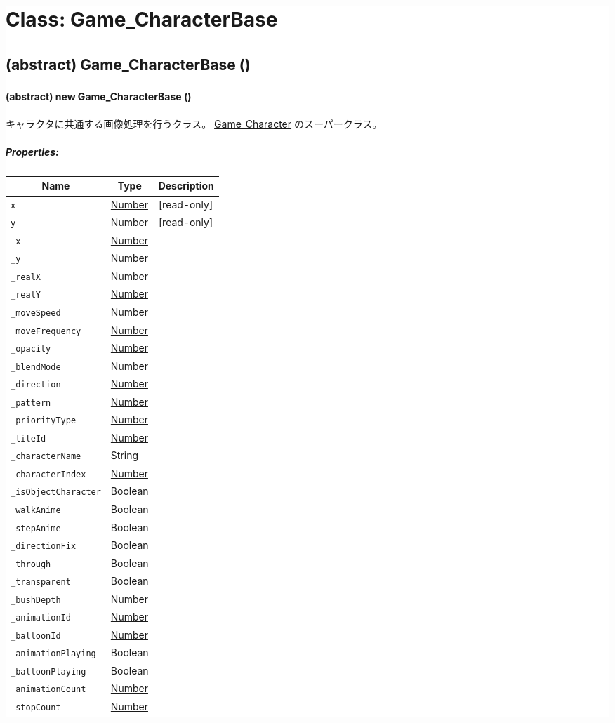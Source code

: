 # Class: Game_CharacterBase

## (abstract) Game_CharacterBase ()

#### (abstract) new Game_CharacterBase ()

 キャラクタに共通する画像処理を行うクラス。 [Game_Character](http://tonbi.jp/Game/RPGMakerMV/Game_Character.html) のスーパークラス。

##### Properties:

| Name | Type | Description |
| --- | --- | --- |
| `x` | [Number](http://tonbi.jp/Game/RPGMakerMV/Number.html) | [read-only] |
| `y` | [Number](http://tonbi.jp/Game/RPGMakerMV/Number.html) | [read-only] |
| `_x` | [Number](http://tonbi.jp/Game/RPGMakerMV/Number.html) |  |
| `_y` | [Number](http://tonbi.jp/Game/RPGMakerMV/Number.html) |  |
| `_realX` | [Number](http://tonbi.jp/Game/RPGMakerMV/Number.html) |  |
| `_realY` | [Number](http://tonbi.jp/Game/RPGMakerMV/Number.html) |  |
| `_moveSpeed` | [Number](http://tonbi.jp/Game/RPGMakerMV/Number.html) |  |
| `_moveFrequency` | [Number](http://tonbi.jp/Game/RPGMakerMV/Number.html) |  |
| `_opacity` | [Number](http://tonbi.jp/Game/RPGMakerMV/Number.html) |  |
| `_blendMode` | [Number](http://tonbi.jp/Game/RPGMakerMV/Number.html) |  |
| `_direction` | [Number](http://tonbi.jp/Game/RPGMakerMV/Number.html) |  |
| `_pattern` | [Number](http://tonbi.jp/Game/RPGMakerMV/Number.html) |  |
| `_priorityType` | [Number](http://tonbi.jp/Game/RPGMakerMV/Number.html) |  |
| `_tileId` | [Number](http://tonbi.jp/Game/RPGMakerMV/Number.html) |  |
| `_characterName` | [String](http://tonbi.jp/Game/RPGMakerMV/String.html) |  |
| `_characterIndex` | [Number](http://tonbi.jp/Game/RPGMakerMV/Number.html) |  |
| `_isObjectCharacter` | Boolean |  |
| `_walkAnime` | Boolean |  |
| `_stepAnime` | Boolean |  |
| `_directionFix` | Boolean |  |
| `_through` | Boolean |  |
| `_transparent` | Boolean |  |
| `_bushDepth` | [Number](http://tonbi.jp/Game/RPGMakerMV/Number.html) |  |
| `_animationId` | [Number](http://tonbi.jp/Game/RPGMakerMV/Number.html) |  |
| `_balloonId` | [Number](http://tonbi.jp/Game/RPGMakerMV/Number.html) |  |
| `_animationPlaying` | Boolean |  |
| `_balloonPlaying` | Boolean |  |
| `_animationCount` | [Number](http://tonbi.jp/Game/RPGMakerMV/Number.html) |  |
| `_stopCount` | [Number](http://tonbi.jp/Game/RPGMakerMV/Number.html) |  |